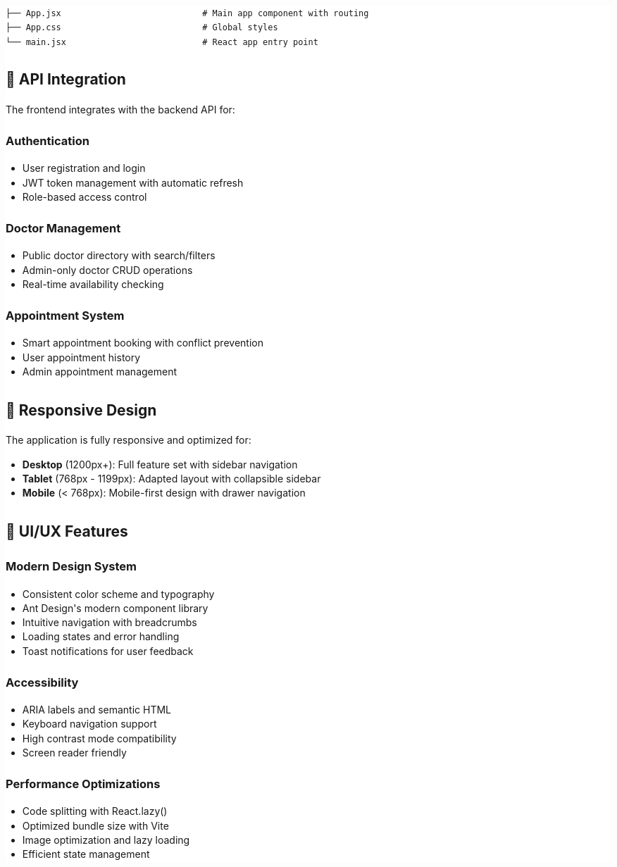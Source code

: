 ```
├── App.jsx                            # Main app component with routing
├── App.css                            # Global styles
└── main.jsx                           # React app entry point
```

## 🔧 API Integration

The frontend integrates with the backend API for:

### Authentication
- User registration and login
- JWT token management with automatic refresh
- Role-based access control

### Doctor Management
- Public doctor directory with search/filters
- Admin-only doctor CRUD operations
- Real-time availability checking

### Appointment System
- Smart appointment booking with conflict prevention
- User appointment history
- Admin appointment management

## 📱 Responsive Design

The application is fully responsive and optimized for:
- **Desktop** (1200px+): Full feature set with sidebar navigation
- **Tablet** (768px - 1199px): Adapted layout with collapsible sidebar
- **Mobile** (< 768px): Mobile-first design with drawer navigation

## 🎨 UI/UX Features

### Modern Design System
- Consistent color scheme and typography
- Ant Design's modern component library
- Intuitive navigation with breadcrumbs
- Loading states and error handling
- Toast notifications for user feedback

### Accessibility
- ARIA labels and semantic HTML
- Keyboard navigation support
- High contrast mode compatibility
- Screen reader friendly

### Performance Optimizations
- Code splitting with React.lazy()
- Optimized bundle size with Vite
- Image optimization and lazy loading
- Efficient state management
